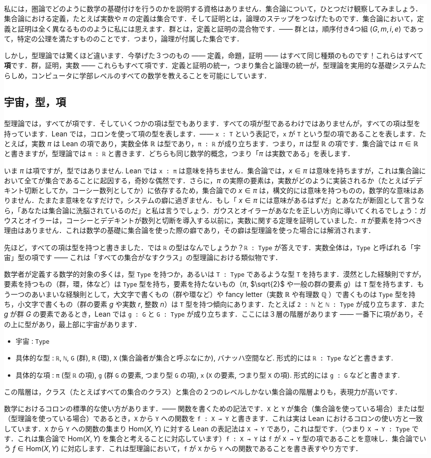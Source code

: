 

私には，圏論でどのように数学の基礎付けを行うのかを説明する資格はありません．集合論について，ひとつだけ観察してみましょう．集合論における定義，たとえば実数や $\pi$ の定義は集合です．そして証明とは，論理のステップをつなげたものです．集合論において，定義と証明は全く異なるもののように私には思えます．群とは，定義と証明の混合物です．―― 群とは，順序付き4つ組 $(G,m,i,e)$ であって，特定の公理を満たすもののことです．つまり，論理が付属した集合です．



しかし，型理論では驚くほど違います．今挙げた３つのもの ―― 定義，命題，証明 ―― はすべて同じ種類のものです！これらはすべて**項**です．群，証明，実数 ―― これらもすべて項です．定義と証明の統一，つまり集合と論理の統一が，型理論を実用的な基礎システムたらしめ，コンピュータに学部レベルのすべての数学を教えることを可能にしています．


## 宇宙，型，項



型理論では，すべてが項です．そしていくつかの項は型でもあります．すべての項が型であるわけではありませんが，すべての項は型を持っています．Lean では，コロンを使って項の型を表します．―― `x : T` という表記で，`x` が `T` という型の項であることを表します．たとえば，実数 $\pi$ は Lean の項であり，実数全体 $\mathbb{R}$ は型であり，`π : ℝ` が成り立ちます．つまり，$\pi$ は型 $\mathbb{R}$ の項です．集合論では $\pi\in\mathbb{R}$ と書きますが，型理論では `π : ℝ` と書きます．どちらも同じ数学的概念，つまり「$\pi$ は実数である」を表します．



いま $\pi$ は項ですが，型ではありません. Lean では `x : π` は意味を持ちません．集合論では，$x\in\pi$ は意味を持ちますが，これは集合論において全てが集合であることに起因する，奇妙な偶然です．さらに，$\pi$ の実際の要素は，実数がどのように実装されるか（たとえばデデキント切断としてか，コーシー数列としてか）に依存するため，集合論での $x\in\pi$ は，構文的には意味を持つものの，数学的な意味はありません．たまたま意味をなすだけで，システムの癖に過ぎません．もし「 $x \in \pi$ には意味があるはずだ」とあなたが断固として言うなら，「あなたは集合論に洗脳されているのだ」と私は言うでしょう．ガウスとオイラーがあなたを正しい方向に導いてくれるでしょう：ガウスとオイラーは，コーシーとデデキントが数列と切断を導入する以前に，実数に関する定理を証明していました．$\pi$ が要素を持つべき理由はありません．これは数学の基礎に集合論を使った際の癖であり，その癖は型理論を使った場合には解消されます．



先ほど，すべての項は型を持つと書きました．では `ℝ` の型はなんでしょうか？`ℝ : Type` が答えです．実数全体は，`Type` と呼ばれる「宇宙」型の項です ―― これは「すべての集合がなすクラス」の型理論における類似物です．



数学者が定義する数学的対象の多くは，型 `Type` を持つか，あるいは `T : Type` であるような型 `T` を持ちます．漠然とした経験則ですが，要素を持つもの（群，環，体など）は `Type` 型を持ち，要素を持たないもの（$\pi$, $\sqrt{2}$ や一般の群の要素 $g$）は `T` 型を持ちます．もう一つのあいまいな経験則として，大文字で書くもの（群や環など）や fancy letter（実数 ℝ や有理数 ℚ ）で書くものは `Type` 型を持ち，小文字で書くもの（群の要素 $g$ や実数 $r$, 整数 $n$）は `T` 型を持つ傾向にあります．たとえば `2 : ℕ` と `ℕ : Type` が成り立ちます．また $g$ が群 $G$ の要素であるとき，Lean では `g : G` と `G : Type` が成り立ちます．ここには３層の階層があります ―― 一番下に項があり，その上に型があり，最上部に宇宙があります．


* 宇宙 : `Type`

* 具体的な型 : `ℝ`, `ℕ`, `G` (群), `R` (環), `X` (集合論者が集合と呼ぶなにか), バナッハ空間など. 形式的には `ℝ : Type` などと書きます.

* 具体的な項 : `π` (型 `ℝ` の項), `g` (群 `G` の要素, つまり型 `G` の項), `x` (`X` の要素, つまり型 `X` の項). 形式的には `g : G` などと書きます.



この階層は，クラス（たとえばすべての集合のクラス）と集合の２つのレベルしかない集合論の階層よりも，表現力が高いです．



数学におけるコロンの標準的な使い方があります．―― 関数を書くための記法です．`X` と `Y` が集合（集合論を使っている場合）または型（型理論を使っている場合）であるとき，`X` から `Y` への関数を `f : X → Y` と書きます．これは実は Lean におけるコロンの使い方と一致しています．`X` から `Y` への関数の集まり $\mathrm{Hom}(X,Y)$ に対する Lean の表記法は `X → Y` であり，これは型です．（つまり `X → Y : Type` です．これは集合論で $\mathrm{Hom}(X,Y)$ を集合と考えることに対応しています）`f : X → Y` は `f` が `X → Y` 型の項であることを意味し．集合論でいう $f \in \mathrm{Hom}(X,Y)$ に対応します．これは型理論において，`f` が `X` から `Y` への関数であることを書き表すやり方です．


